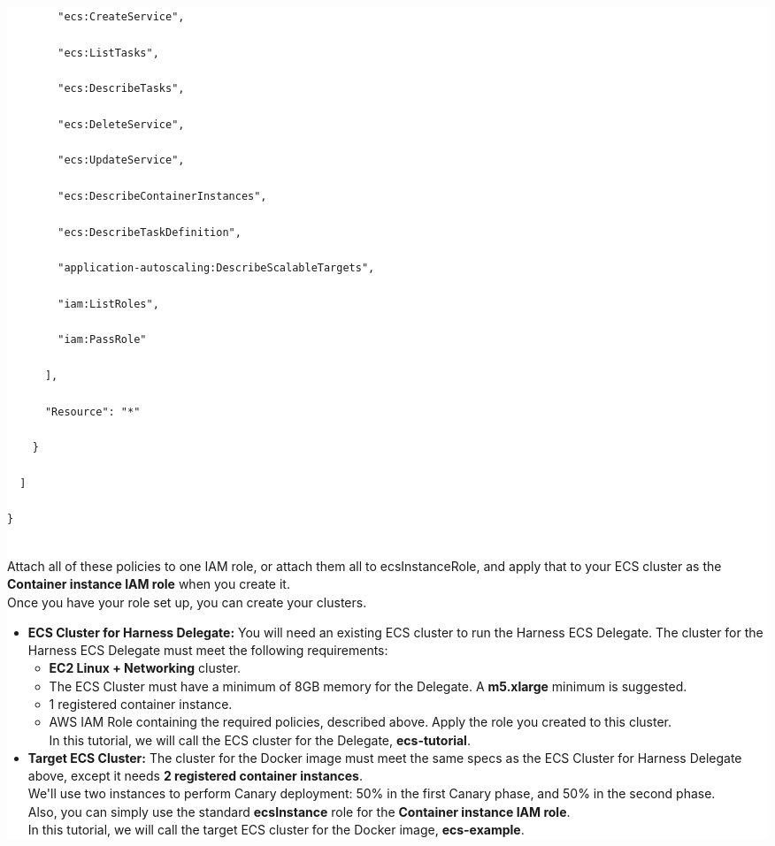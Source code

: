 ```
        "ecs:CreateService",  

        "ecs:ListTasks",  

        "ecs:DescribeTasks",  

        "ecs:DeleteService",  

        "ecs:UpdateService",  

        "ecs:DescribeContainerInstances",  

        "ecs:DescribeTaskDefinition",  

        "application-autoscaling:DescribeScalableTargets",  

        "iam:ListRoles",  

        "iam:PassRole"  

      ],  

      "Resource": "*"  

    }  

  ]  

}  


```

Attach all of these policies to one IAM role, or attach them all to ecsInstanceRole, and apply that to your ECS cluster as the **Container instance IAM role** when you create it.  
Once you have your role set up, you can create your clusters.
* **ECS Cluster for Harness Delegate:** You will need an existing ECS cluster to run the Harness ECS Delegate. The cluster for the Harness ECS Delegate must meet the following requirements:
	+ **EC2 Linux + Networking** cluster.
	+ The ECS Cluster must have a minimum of 8GB memory for the Delegate. A **m5.xlarge** minimum is suggested.
	+ 1 registered container instance.
	+ AWS IAM Role containing the required policies, described above. Apply the role you created to this cluster.  
	In this tutorial, we will call the ECS cluster for the Delegate, **ecs-tutorial**.
* **Target ECS Cluster:** The cluster for the Docker image must meet the same specs as the ECS Cluster for Harness Delegate above, except it needs **2 registered container instances**.  
We'll use two instances to perform Canary deployment: 50% in the first Canary phase, and 50% in the second phase.  
Also, you can simply use the standard **ecsInstance** role for the **Container instance IAM role**.  
In this tutorial, we will call the target ECS cluster for the Docker image, **ecs-example**.
